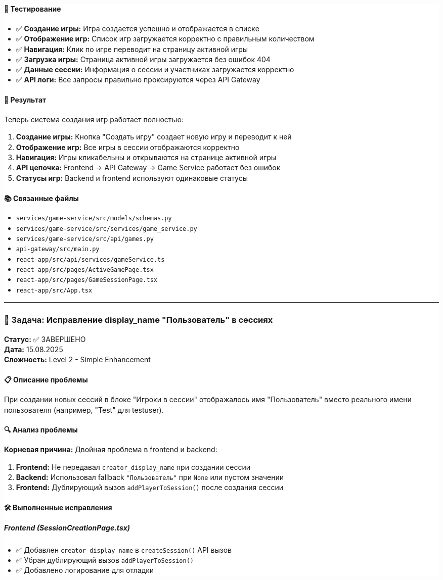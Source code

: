 #### 🧪 Тестирование
- ✅ **Создание игры:** Игра создается успешно и отображается в списке
- ✅ **Отображение игр:** Список игр загружается корректно с правильным количеством
- ✅ **Навигация:** Клик по игре переводит на страницу активной игры
- ✅ **Загрузка игры:** Страница активной игры загружается без ошибок 404
- ✅ **Данные сессии:** Информация о сессии и участниках загружается корректно
- ✅ **API логи:** Все запросы правильно проксируются через API Gateway

#### 🎯 Результат
Теперь система создания игр работает полностью:
1. **Создание игры:** Кнопка "Создать игру" создает новую игру и переводит к ней
2. **Отображение игр:** Все игры в сессии отображаются корректно
3. **Навигация:** Игры кликабельны и открываются на странице активной игры
4. **API цепочка:** Frontend → API Gateway → Game Service работает без ошибок
5. **Статусы игр:** Backend и frontend используют одинаковые статусы

#### 📚 Связанные файлы
- `services/game-service/src/models/schemas.py`
- `services/game-service/src/services/game_service.py`
- `services/game-service/src/api/games.py`
- `api-gateway/src/main.py`
- `react-app/src/api/services/gameService.ts`
- `react-app/src/pages/ActiveGamePage.tsx`
- `react-app/src/pages/GameSessionPage.tsx`
- `react-app/src/App.tsx`

---

### 🐛 Задача: Исправление display_name "Пользователь" в сессиях
**Статус:** ✅ ЗАВЕРШЕНО  
**Дата:** 15.08.2025  
**Сложность:** Level 2 - Simple Enhancement  

#### 📋 Описание проблемы
При создании новых сессий в блоке "Игроки в сессии" отображалось имя "Пользователь" вместо реального имени пользователя (например, "Test" для testuser).

#### 🔍 Анализ проблемы
**Корневая причина:** Двойная проблема в frontend и backend:

1. **Frontend:** Не передавал `creator_display_name` при создании сессии
2. **Backend:** Использовал fallback `"Пользователь"` при `None` или пустом значении
3. **Frontend:** Дублирующий вызов `addPlayerToSession()` после создания сессии

#### 🛠️ Выполненные исправления

##### Frontend (SessionCreationPage.tsx)
- ✅ Добавлен `creator_display_name` в `createSession()` API вызов
- ✅ Убран дублирующий вызов `addPlayerToSession()`
- ✅ Добавлено логирование для отладки
